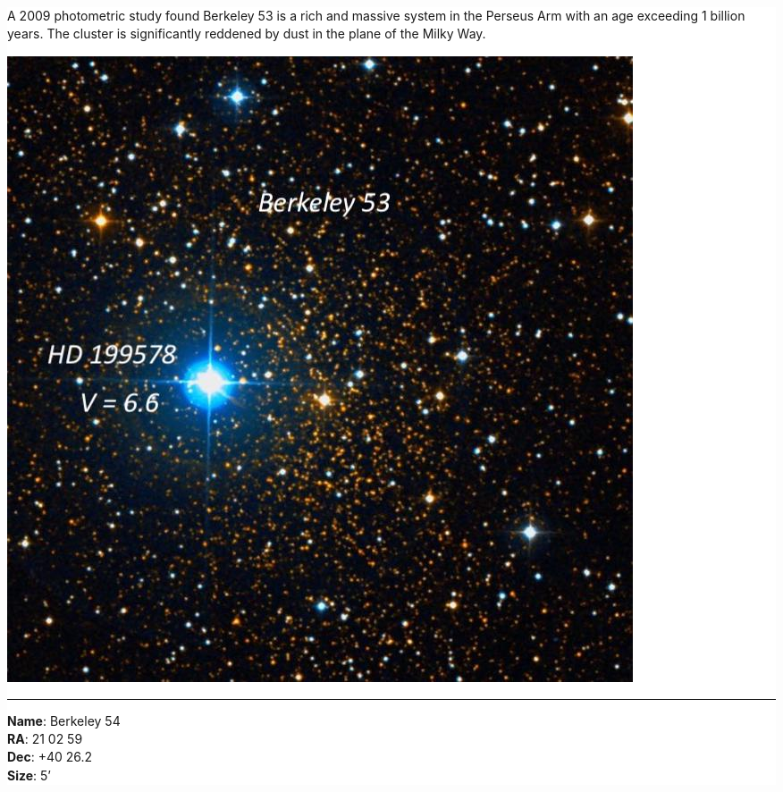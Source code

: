   


A 2009 photometric study found Berkeley 53 is a rich and massive system in the Perseus Arm with an age exceeding 1 billion years. The cluster is significantly reddened by dust in the plane of the Milky Way.

  


  


![](assets/35e84054b40fb6ae0adb4bfcdfd33b8ed9e2e05e.jpeg)  
  
  


---

**Name**: <x-dso simbad="Cl Berkeley 54">Berkeley 54</x-dso>  
**RA**: 21 02 59<br />
**Dec**: \+40 26\.2  
**Size**: 5’
